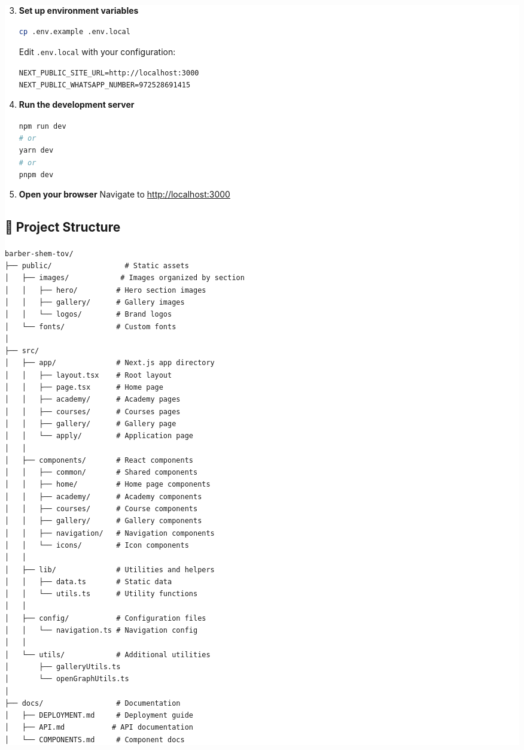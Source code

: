 3. **Set up environment variables**
   ```bash
   cp .env.example .env.local
   ```
   Edit `.env.local` with your configuration:
   ```env
   NEXT_PUBLIC_SITE_URL=http://localhost:3000
   NEXT_PUBLIC_WHATSAPP_NUMBER=972528691415
   ```

4. **Run the development server**
   ```bash
   npm run dev
   # or
   yarn dev
   # or
   pnpm dev
   ```

5. **Open your browser**
   Navigate to [http://localhost:3000](http://localhost:3000)

## 📁 Project Structure

```
barber-shem-tov/
├── public/                 # Static assets
│   ├── images/            # Images organized by section
│   │   ├── hero/         # Hero section images
│   │   ├── gallery/      # Gallery images
│   │   └── logos/        # Brand logos
│   └── fonts/            # Custom fonts
│
├── src/
│   ├── app/              # Next.js app directory
│   │   ├── layout.tsx    # Root layout
│   │   ├── page.tsx      # Home page
│   │   ├── academy/      # Academy pages
│   │   ├── courses/      # Courses pages
│   │   ├── gallery/      # Gallery page
│   │   └── apply/        # Application page
│   │
│   ├── components/       # React components
│   │   ├── common/       # Shared components
│   │   ├── home/         # Home page components
│   │   ├── academy/      # Academy components
│   │   ├── courses/      # Course components
│   │   ├── gallery/      # Gallery components
│   │   ├── navigation/   # Navigation components
│   │   └── icons/        # Icon components
│   │
│   ├── lib/              # Utilities and helpers
│   │   ├── data.ts       # Static data
│   │   └── utils.ts      # Utility functions
│   │
│   ├── config/           # Configuration files
│   │   └── navigation.ts # Navigation config
│   │
│   └── utils/            # Additional utilities
│       ├── galleryUtils.ts
│       └── openGraphUtils.ts
│
├── docs/                 # Documentation
│   ├── DEPLOYMENT.md     # Deployment guide
│   ├── API.md           # API documentation
│   └── COMPONENTS.md     # Component docs
```